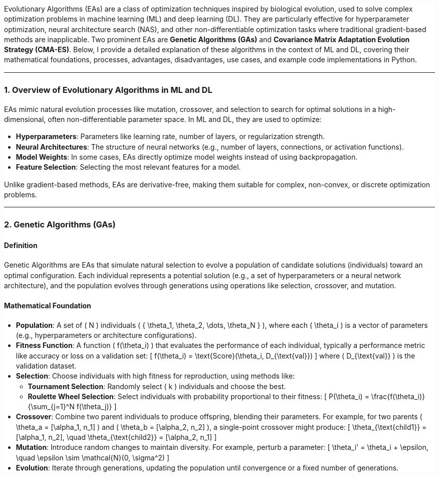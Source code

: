 Evolutionary Algorithms (EAs) are a class of optimization techniques inspired by biological evolution, used to solve complex optimization problems in machine learning (ML) and deep learning (DL). They are particularly effective for hyperparameter optimization, neural architecture search (NAS), and other non-differentiable optimization tasks where traditional gradient-based methods are inapplicable. Two prominent EAs are **Genetic Algorithms (GAs)** and **Covariance Matrix Adaptation Evolution Strategy (CMA-ES)**. Below, I provide a detailed explanation of these algorithms in the context of ML and DL, covering their mathematical foundations, processes, advantages, disadvantages, use cases, and example code implementations in Python.

---

### **1. Overview of Evolutionary Algorithms in ML and DL**

EAs mimic natural evolution processes like mutation, crossover, and selection to search for optimal solutions in a high-dimensional, often non-differentiable parameter space. In ML and DL, they are used to optimize:

- **Hyperparameters**: Parameters like learning rate, number of layers, or regularization strength.
- **Neural Architectures**: The structure of neural networks (e.g., number of layers, connections, or activation functions).
- **Model Weights**: In some cases, EAs directly optimize model weights instead of using backpropagation.
- **Feature Selection**: Selecting the most relevant features for a model.

Unlike gradient-based methods, EAs are derivative-free, making them suitable for complex, non-convex, or discrete optimization problems.

---

### **2. Genetic Algorithms (GAs)**

#### **Definition**
Genetic Algorithms are EAs that simulate natural selection to evolve a population of candidate solutions (individuals) toward an optimal configuration. Each individual represents a potential solution (e.g., a set of hyperparameters or a neural network architecture), and the population evolves through generations using operations like selection, crossover, and mutation.

#### **Mathematical Foundation**
- **Population**: A set of \( N \) individuals \( \{ \theta_1, \theta_2, \dots, \theta_N \} \), where each \( \theta_i \) is a vector of parameters (e.g., hyperparameters or architecture configurations).
- **Fitness Function**: A function \( f(\theta_i) \) that evaluates the performance of each individual, typically a performance metric like accuracy or loss on a validation set:
  \[
  f(\theta_i) = \text{Score}(\theta_i, D_{\text{val}})
  \]
  where \( D_{\text{val}} \) is the validation dataset.
- **Selection**: Choose individuals with high fitness for reproduction, using methods like:
  - **Tournament Selection**: Randomly select \( k \) individuals and choose the best.
  - **Roulette Wheel Selection**: Select individuals with probability proportional to their fitness:
    \[
    P(\theta_i) = \frac{f(\theta_i)}{\sum_{j=1}^N f(\theta_j)}
    \]
- **Crossover**: Combine two parent individuals to produce offspring, blending their parameters. For example, for two parents \( \theta_a = [\alpha_1, n_1] \) and \( \theta_b = [\alpha_2, n_2] \), a single-point crossover might produce:
  \[
  \theta_{\text{child1}} = [\alpha_1, n_2], \quad \theta_{\text{child2}} = [\alpha_2, n_1]
  \]
- **Mutation**: Introduce random changes to maintain diversity. For example, perturb a parameter:
  \[
  \theta_i' = \theta_i + \epsilon, \quad \epsilon \sim \mathcal{N}(0, \sigma^2)
  \]
- **Evolution**: Iterate through generations, updating the population until convergence or a fixed number of generations.